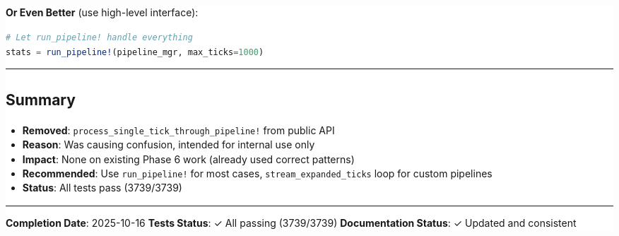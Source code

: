 
**Or Even Better** (use high-level interface):
```julia
# Let run_pipeline! handle everything
stats = run_pipeline!(pipeline_mgr, max_ticks=1000)
```

---

## Summary

- **Removed**: `process_single_tick_through_pipeline!` from public API
- **Reason**: Was causing confusion, intended for internal use only
- **Impact**: None on existing Phase 6 work (already used correct patterns)
- **Recommended**: Use `run_pipeline!` for most cases, `stream_expanded_ticks` loop for custom pipelines
- **Status**: All tests pass (3739/3739)

---

**Completion Date**: 2025-10-16
**Tests Status**: ✓ All passing (3739/3739)
**Documentation Status**: ✓ Updated and consistent
